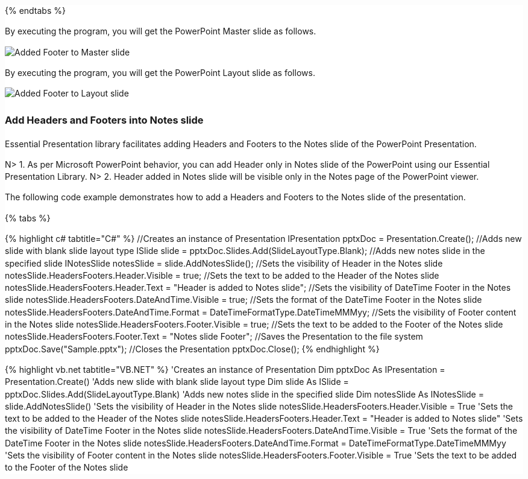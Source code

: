 {% endtabs %}

By executing the program, you will get the PowerPoint Master slide as follows.

![Added Footer to Master slide](HeaderFooter_Images/MasterSlide.png)

By executing the program, you will get the PowerPoint Layout slide as follows.

![Added Footer to Layout slide](HeaderFooter_Images/LayoutSlide.png)

### Add Headers and Footers into Notes slide

Essential Presentation library facilitates adding Headers and Footers to the Notes slide of the PowerPoint Presentation. 

N> 1. As per Microsoft PowerPoint behavior, you can add Header only in Notes slide of the PowerPoint using our Essential Presentation Library.
N> 2. Header added in Notes slide will be visible only in the Notes page of the PowerPoint viewer. 

The following code example demonstrates how to add a Headers and Footers to the Notes slide of the presentation.

{% tabs %}

{% highlight c# tabtitle="C#" %}
//Creates an instance of Presentation
IPresentation pptxDoc = Presentation.Create();
//Adds new slide with blank slide layout type
ISlide slide = pptxDoc.Slides.Add(SlideLayoutType.Blank);
//Adds new notes slide in the specified slide
INotesSlide notesSlide = slide.AddNotesSlide();
//Sets the visibility of Header in the Notes slide
notesSlide.HeadersFooters.Header.Visible = true;
//Sets the text to be added to the Header of the Notes slide
notesSlide.HeadersFooters.Header.Text = "Header is added to Notes slide";
//Sets the visibility of DateTime Footer in the Notes slide
notesSlide.HeadersFooters.DateAndTime.Visible = true;
//Sets the format of the DateTime Footer in the Notes slide
notesSlide.HeadersFooters.DateAndTime.Format = DateTimeFormatType.DateTimeMMMyy;
//Sets the visibility of Footer content in the Notes slide
notesSlide.HeadersFooters.Footer.Visible = true;
//Sets the text to be added to the Footer of the Notes slide
notesSlide.HeadersFooters.Footer.Text = "Notes slide Footer";
//Saves the Presentation to the file system
pptxDoc.Save("Sample.pptx");
//Closes the Presentation
pptxDoc.Close();
{% endhighlight %}

{% highlight vb.net tabtitle="VB.NET" %}
'Creates an instance of Presentation
Dim pptxDoc As IPresentation = Presentation.Create()
'Adds new slide with blank slide layout type
Dim slide As ISlide = pptxDoc.Slides.Add(SlideLayoutType.Blank)
'Adds new notes slide in the specified slide
Dim notesSlide As INotesSlide = slide.AddNotesSlide()
'Sets the visibility of Header in the Notes slide
notesSlide.HeadersFooters.Header.Visible = True
'Sets the text to be added to the Header of the Notes slide
notesSlide.HeadersFooters.Header.Text = "Header is added to Notes slide"
'Sets the visibility of DateTime Footer in the Notes slide
notesSlide.HeadersFooters.DateAndTime.Visible = True
'Sets the format of the DateTime Footer in the Notes slide
notesSlide.HeadersFooters.DateAndTime.Format = DateTimeFormatType.DateTimeMMMyy
'Sets the visibility of Footer content in the Notes slide
notesSlide.HeadersFooters.Footer.Visible = True
'Sets the text to be added to the Footer of the Notes slide